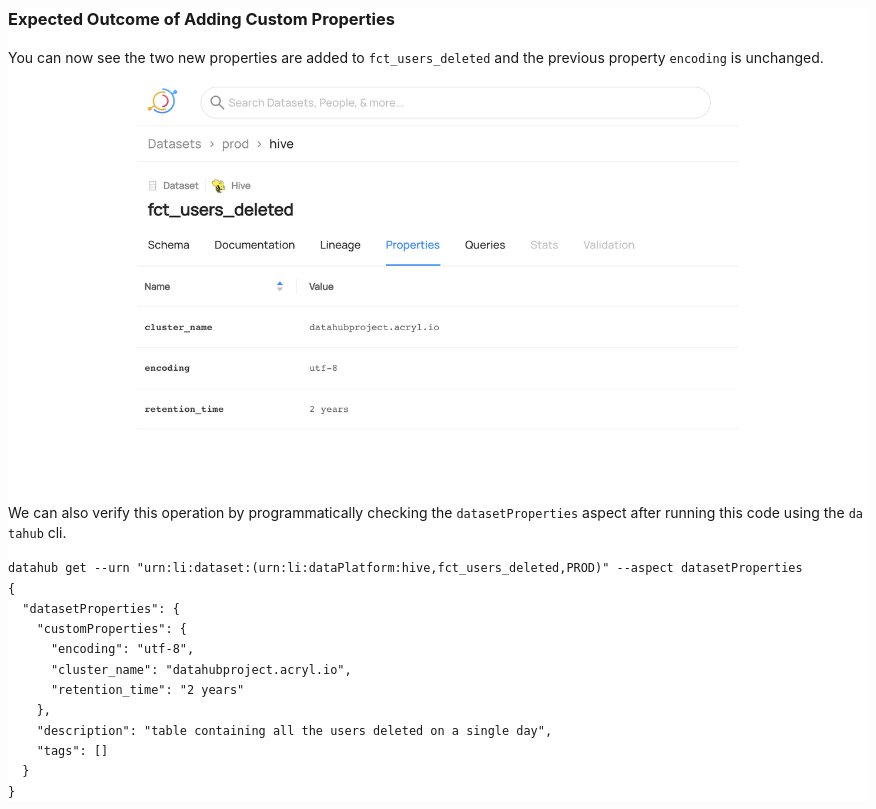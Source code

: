 </TabItem>
</Tabs>

### Expected Outcome of Adding Custom Properties

You can now see the two new properties are added to `fct_users_deleted` and the previous property `encoding` is unchanged.


<p align="center">
  <img width="70%"  src="https://raw.githubusercontent.com/datahub-project/static-assets/main/imgs/apis/tutorials/dataset-properties-added.png"/>
</p>


We can also verify this operation by programmatically checking the `datasetProperties` aspect after running this code using the `datahub` cli.

```shell
datahub get --urn "urn:li:dataset:(urn:li:dataPlatform:hive,fct_users_deleted,PROD)" --aspect datasetProperties
{
  "datasetProperties": {
    "customProperties": {
      "encoding": "utf-8",
      "cluster_name": "datahubproject.acryl.io",
      "retention_time": "2 years"
    },
    "description": "table containing all the users deleted on a single day",
    "tags": []
  }
}
```
